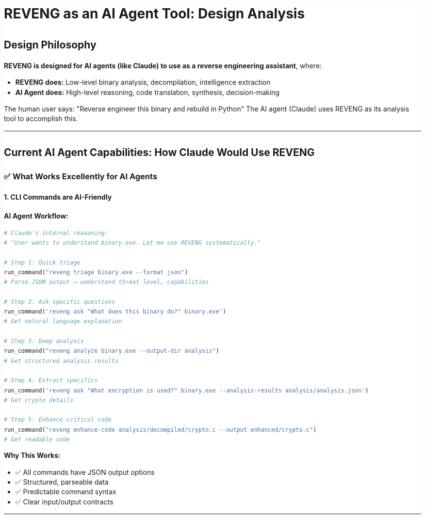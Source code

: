 # REVENG as an AI Agent Tool: Design Analysis

## Design Philosophy

**REVENG is designed for AI agents (like Claude) to use as a reverse engineering assistant**, where:
- **REVENG does:** Low-level binary analysis, decompilation, intelligence extraction
- **AI Agent does:** High-level reasoning, code translation, synthesis, decision-making

The human user says: "Reverse engineer this binary and rebuild in Python"
The AI agent (Claude) uses REVENG as its analysis tool to accomplish this.

---

## Current AI Agent Capabilities: How Claude Would Use REVENG

### ✅ What Works Excellently for AI Agents

#### 1. **CLI Commands are AI-Friendly**

**AI Agent Workflow:**
```python
# Claude's internal reasoning:
# "User wants to understand binary.exe. Let me use REVENG systematically."

# Step 1: Quick triage
run_command("reveng triage binary.exe --format json")
# Parse JSON output → understand threat level, capabilities

# Step 2: Ask specific questions
run_command('reveng ask "What does this binary do?" binary.exe')
# Get natural language explanation

# Step 3: Deep analysis
run_command("reveng analyze binary.exe --output-dir analysis")
# Get structured analysis results

# Step 4: Extract specifics
run_command('reveng ask "What encryption is used?" binary.exe --analysis-results analysis/analysis.json')
# Get crypto details

# Step 5: Enhance critical code
run_command("reveng enhance-code analysis/decompiled/crypto.c --output enhanced/crypto.c")
# Get readable code
```

**Why This Works:**
- ✅ All commands have JSON output options
- ✅ Structured, parseable data
- ✅ Predictable command syntax
- ✅ Clear input/output contracts

---